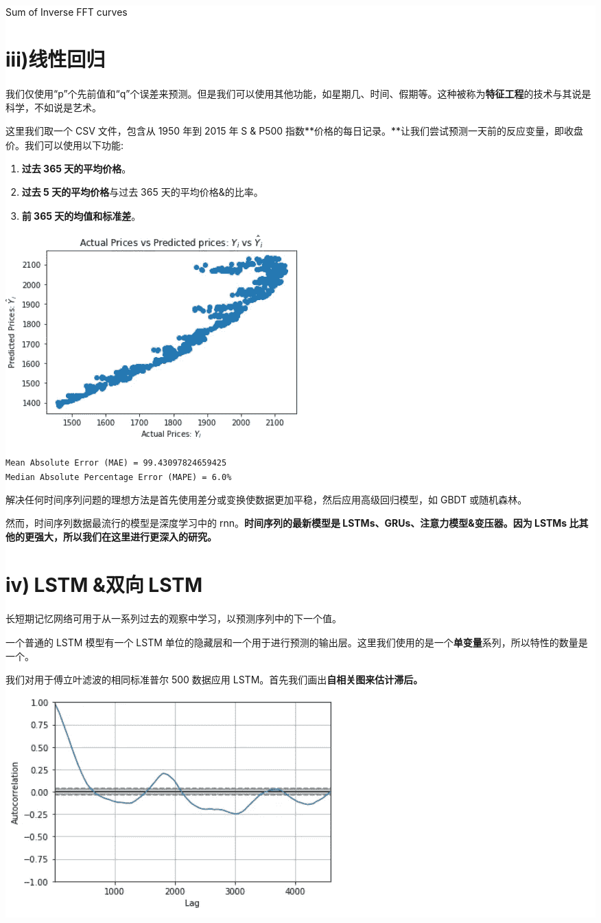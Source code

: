 Sum of Inverse FFT curves

# **iii)线性回归**

我们仅使用“p”个先前值和“q”个误差来预测。但是我们可以使用其他功能，如星期几、时间、假期等。这种被称为**特征工程**的技术与其说是科学，不如说是艺术。

这里我们取一个 CSV 文件，包含从 1950 年到 2015 年 S & P500 指数**价格的每日记录。**让我们尝试预测一天前的反应变量，即收盘价。我们可以使用以下功能:

1) **过去 365 天的平均价格**。

2) **过去 5 天的平均价格**与过去 365 天的平均价格&的比率。

3) **前 365 天的均值和标准差**。

![](img/8143c7af494a4112b6a8c0eb99dd6fbb.png)

```
Mean Absolute Error (MAE) = 99.43097824659425
Median Absolute Percentage Error (MAPE) = 6.0%
```

解决任何时间序列问题的理想方法是首先使用差分或变换使数据更加平稳，然后应用高级回归模型，如 GBDT 或随机森林。

然而，时间序列数据最流行的模型是深度学习中的 rnn。**时间序列的最新模型是 LSTMs、GRUs、注意力模型&变压器。因为 LSTMs 比其他的更强大，所以我们在这里进行更深入的研究。**

# iv) LSTM &双向 LSTM

长短期记忆网络可用于从一系列过去的观察中学习，以预测序列中的下一个值。

一个普通的 LSTM 模型有一个 LSTM 单位的隐藏层和一个用于进行预测的输出层。这里我们使用的是一个**单变量**系列，所以特性的数量是一个。

我们对用于傅立叶滤波的相同标准普尔 500 数据应用 LSTM。首先我们画出**自相关图来估计滞后。**

![](img/269abe7db7e1306212200e9744478ec3.png)
